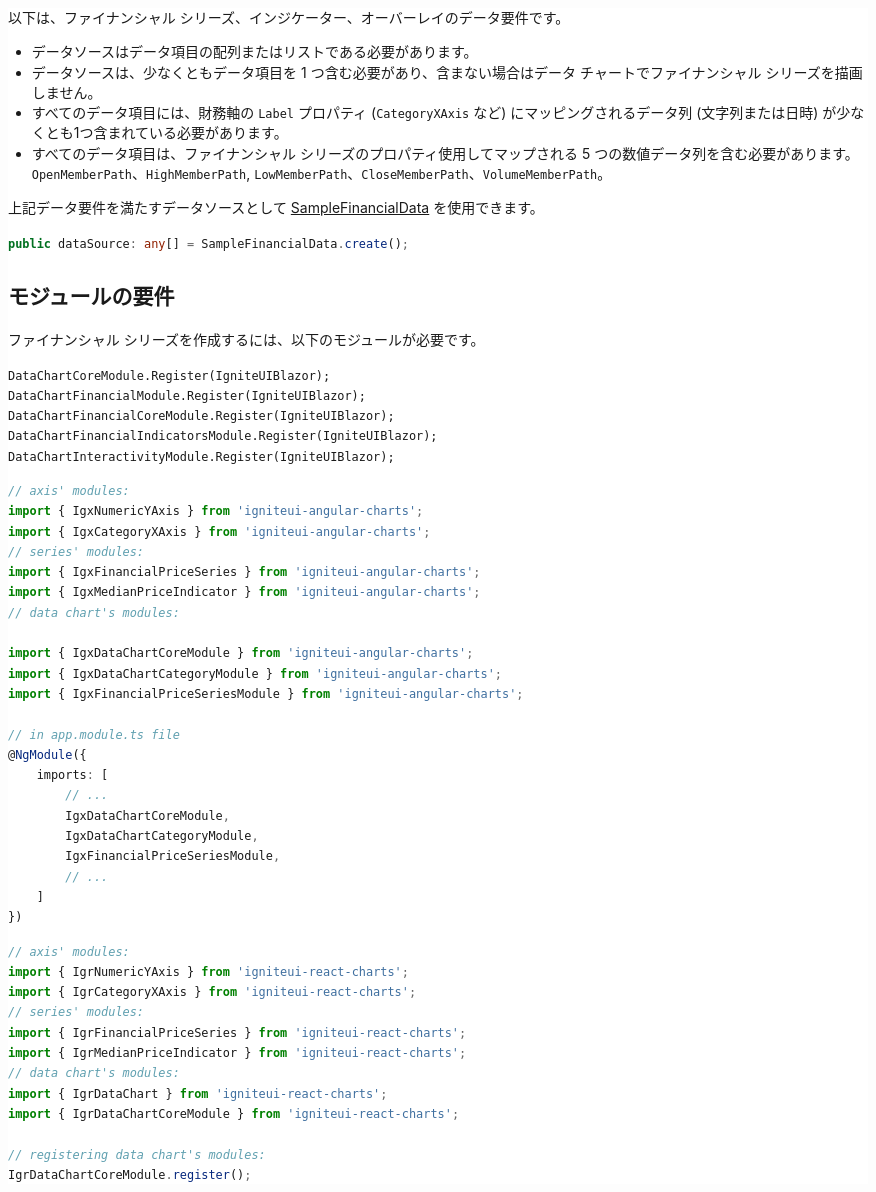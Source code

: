 以下は、ファイナンシャル シリーズ、インジケーター、オーバーレイのデータ要件です。
- データソースはデータ項目の配列またはリストである必要があります。
- データソースは、少なくともデータ項目を 1 つ含む必要があり、含まない場合はデータ チャートでファイナンシャル シリーズを描画しません。
- すべてのデータ項目には、財務軸の `Label` プロパティ (`CategoryXAxis` など) にマッピングされるデータ列 (文字列または日時) が少なくとも1つ含まれている必要があります。
- すべてのデータ項目は、ファイナンシャル シリーズのプロパティ使用してマップされる 5 つの数値データ列を含む必要があります。 `OpenMemberPath`、`HighMemberPath`, `LowMemberPath`、`CloseMemberPath`、`VolumeMemberPath`。

上記データ要件を満たすデータソースとして [SampleFinancialData](data-chart-data-sources-financial.md) を使用できます。

```ts
public dataSource: any[] = SampleFinancialData.create();
```

## モジュールの要件

ファイナンシャル シリーズを作成するには、以下のモジュールが必要です。

```razor
DataChartCoreModule.Register(IgniteUIBlazor);
DataChartFinancialModule.Register(IgniteUIBlazor);
DataChartFinancialCoreModule.Register(IgniteUIBlazor);
DataChartFinancialIndicatorsModule.Register(IgniteUIBlazor);
DataChartInteractivityModule.Register(IgniteUIBlazor);
```

```ts
// axis' modules:
import { IgxNumericYAxis } from 'igniteui-angular-charts';
import { IgxCategoryXAxis } from 'igniteui-angular-charts';
// series' modules:
import { IgxFinancialPriceSeries } from 'igniteui-angular-charts';
import { IgxMedianPriceIndicator } from 'igniteui-angular-charts';
// data chart's modules:

import { IgxDataChartCoreModule } from 'igniteui-angular-charts';
import { IgxDataChartCategoryModule } from 'igniteui-angular-charts';
import { IgxFinancialPriceSeriesModule } from 'igniteui-angular-charts';

// in app.module.ts file
@NgModule({
    imports: [
        // ...
        IgxDataChartCoreModule,
        IgxDataChartCategoryModule,
        IgxFinancialPriceSeriesModule,
        // ...
    ]
})
```

```ts
// axis' modules:
import { IgrNumericYAxis } from 'igniteui-react-charts';
import { IgrCategoryXAxis } from 'igniteui-react-charts';
// series' modules:
import { IgrFinancialPriceSeries } from 'igniteui-react-charts';
import { IgrMedianPriceIndicator } from 'igniteui-react-charts';
// data chart's modules:
import { IgrDataChart } from 'igniteui-react-charts';
import { IgrDataChartCoreModule } from 'igniteui-react-charts';

// registering data chart's modules:
IgrDataChartCoreModule.register();
```
